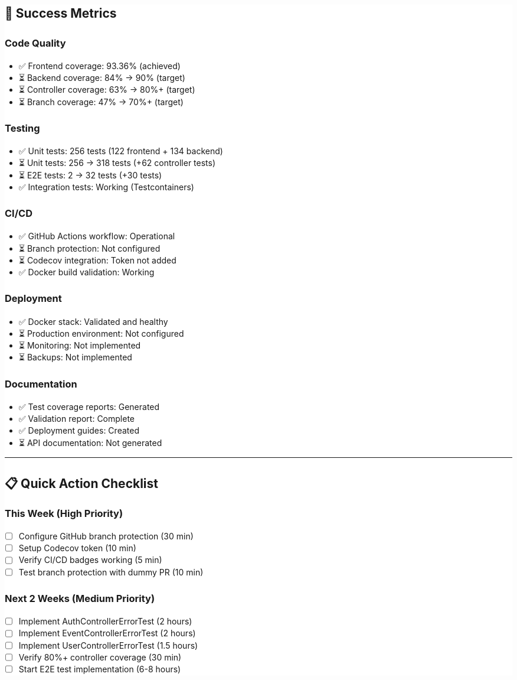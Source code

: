 
## 🎯 Success Metrics

### Code Quality
- ✅ Frontend coverage: 93.36% (achieved)
- ⏳ Backend coverage: 84% → 90% (target)
- ⏳ Controller coverage: 63% → 80%+ (target)
- ⏳ Branch coverage: 47% → 70%+ (target)

### Testing
- ✅ Unit tests: 256 tests (122 frontend + 134 backend)
- ⏳ Unit tests: 256 → 318 tests (+62 controller tests)
- ⏳ E2E tests: 2 → 32 tests (+30 tests)
- ✅ Integration tests: Working (Testcontainers)

### CI/CD
- ✅ GitHub Actions workflow: Operational
- ⏳ Branch protection: Not configured
- ⏳ Codecov integration: Token not added
- ✅ Docker build validation: Working

### Deployment
- ✅ Docker stack: Validated and healthy
- ⏳ Production environment: Not configured
- ⏳ Monitoring: Not implemented
- ⏳ Backups: Not implemented

### Documentation
- ✅ Test coverage reports: Generated
- ✅ Validation report: Complete
- ✅ Deployment guides: Created
- ⏳ API documentation: Not generated

---

## 📋 Quick Action Checklist

### This Week (High Priority)
- [ ] Configure GitHub branch protection (30 min)
- [ ] Setup Codecov token (10 min)
- [ ] Verify CI/CD badges working (5 min)
- [ ] Test branch protection with dummy PR (10 min)

### Next 2 Weeks (Medium Priority)
- [ ] Implement AuthControllerErrorTest (2 hours)
- [ ] Implement EventControllerErrorTest (2 hours)
- [ ] Implement UserControllerErrorTest (1.5 hours)
- [ ] Verify 80%+ controller coverage (30 min)
- [ ] Start E2E test implementation (6-8 hours)

